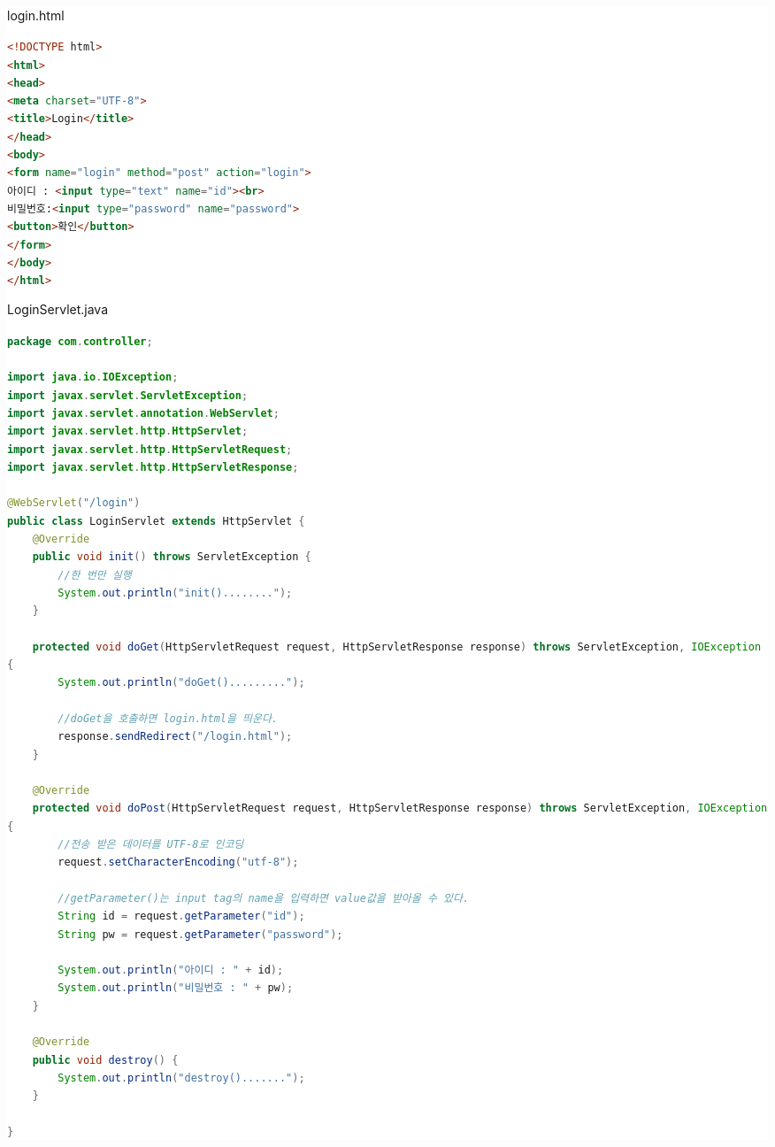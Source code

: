 login.html
```html
<!DOCTYPE html>
<html>
<head>
<meta charset="UTF-8">
<title>Login</title>
</head>
<body>
<form name="login" method="post" action="login">
아이디 : <input type="text" name="id"><br>
비밀번호:<input type="password" name="password">
<button>확인</button>
</form>
</body>
</html>
```

LoginServlet.java
```java
package com.controller;

import java.io.IOException;
import javax.servlet.ServletException;
import javax.servlet.annotation.WebServlet;
import javax.servlet.http.HttpServlet;
import javax.servlet.http.HttpServletRequest;
import javax.servlet.http.HttpServletResponse;

@WebServlet("/login")
public class LoginServlet extends HttpServlet {
	@Override
	public void init() throws ServletException {
		//한 번만 실행
		System.out.println("init()........");
	}
	
	protected void doGet(HttpServletRequest request, HttpServletResponse response) throws ServletException, IOException {
		System.out.println("doGet().........");
		
		//doGet을 호출하면 login.html을 띄운다.
		response.sendRedirect("/login.html");
	}
	
	@Override
	protected void doPost(HttpServletRequest request, HttpServletResponse response) throws ServletException, IOException {
		//전송 받은 데이터를 UTF-8로 인코딩
		request.setCharacterEncoding("utf-8");
		
		//getParameter()는 input tag의 name을 입력하면 value값을 받아올 수 있다.
		String id = request.getParameter("id");
		String pw = request.getParameter("password");
		
		System.out.println("아이디 : " + id);
		System.out.println("비밀번호 : " + pw);
	}
	
	@Override
	public void destroy() {
		System.out.println("destroy().......");
	}

}
```